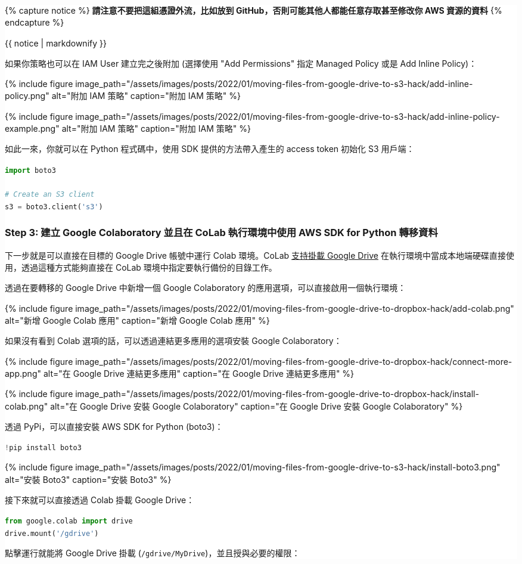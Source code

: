 {% capture notice %}
**請注意不要把這組憑證外流，比如放到 GitHub，否則可能其他人都能任意存取甚至修改你 AWS 資源的資料**
{% endcapture %}

<div class="notice--danger">{{ notice | markdownify }}</div>

如果你策略也可以在 IAM User 建立完之後附加 (選擇使用 "Add Permissions" 指定 Managed Policy 或是 Add Inline Policy)：

{% include figure image_path="/assets/images/posts/2022/01/moving-files-from-google-drive-to-s3-hack/add-inline-policy.png" alt="附加 IAM 策略" caption="附加 IAM 策略" %}

{% include figure image_path="/assets/images/posts/2022/01/moving-files-from-google-drive-to-s3-hack/add-inline-policy-example.png" alt="附加 IAM 策略" caption="附加 IAM 策略" %}

如此一來，你就可以在 Python 程式碼中，使用 SDK 提供的方法帶入產生的 access token 初始化 S3 用戶端：

```python
import boto3

# Create an S3 client
s3 = boto3.client('s3')
```

### Step 3: 建立 Google Colaboratory 並且在 CoLab 執行環境中使用 AWS SDK for Python 轉移資料

下一步就是可以直接在目標的 Google Drive 帳號中運行 Colab 環境。CoLab [支持掛載 Google Drive](https://colab.research.google.com/notebooks/io.ipynb#scrollTo=u22w3BFiOveA) 在執行環境中當成本地端硬碟直接使用，透過這種方式能夠直接在 CoLab 環境中指定要執行備份的目錄工作。

透過在要轉移的 Google Drive 中新增一個 Google Colaboratory 的應用選項，可以直接啟用一個執行環境：

{% include figure image_path="/assets/images/posts/2022/01/moving-files-from-google-drive-to-dropbox-hack/add-colab.png" alt="新增 Google Colab 應用" caption="新增 Google Colab 應用" %}

如果沒有看到 Colab 選項的話，可以透過連結更多應用的選項安裝 Google Colaboratory：

{% include figure image_path="/assets/images/posts/2022/01/moving-files-from-google-drive-to-dropbox-hack/connect-more-app.png" alt="在 Google Drive 連結更多應用" caption="在 Google Drive 連結更多應用" %}

{% include figure image_path="/assets/images/posts/2022/01/moving-files-from-google-drive-to-dropbox-hack/install-colab.png" alt="在 Google Drive 安裝 Google Colaboratory" caption="在 Google Drive 安裝 Google Colaboratory" %}

透過 PyPi，可以直接安裝 AWS SDK for Python (boto3)：

```python
!pip install boto3
```

{% include figure image_path="/assets/images/posts/2022/01/moving-files-from-google-drive-to-s3-hack/install-boto3.png" alt="安裝 Boto3" caption="安裝 Boto3" %}

接下來就可以直接透過 Colab 掛載 Google Drive：

```python
from google.colab import drive
drive.mount('/gdrive')
```

點擊運行就能將 Google Drive 掛載 (`/gdrive/MyDrive`)，並且授與必要的權限：
